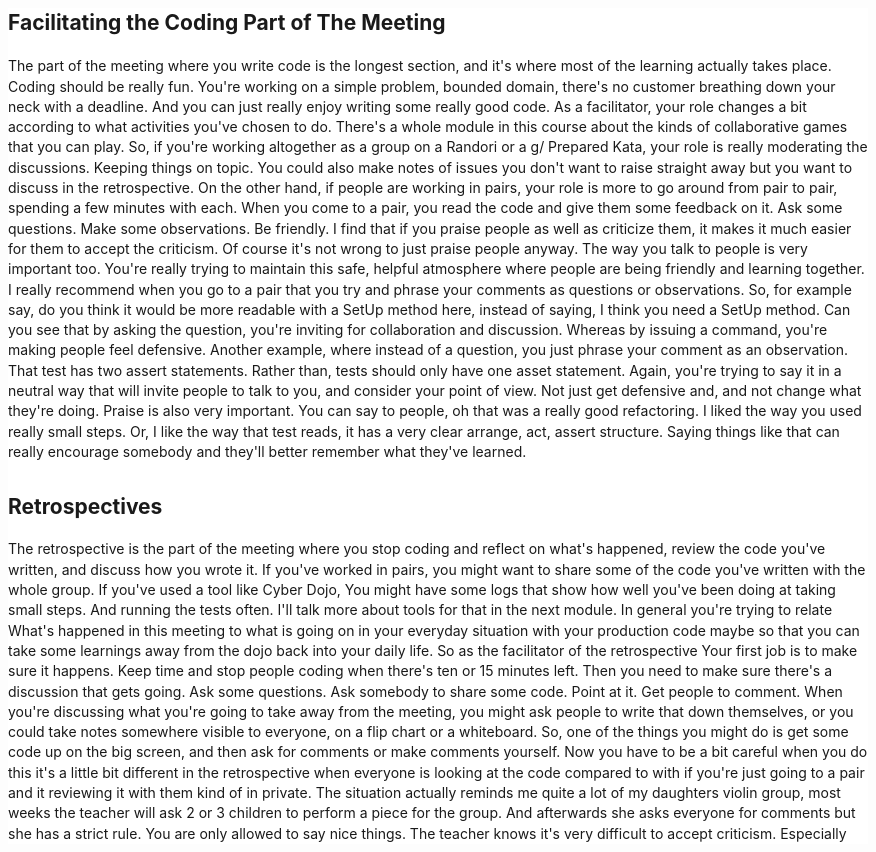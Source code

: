 ## Facilitating the Coding Part of The Meeting

The part of the meeting where you write code is the longest section, and it's
where most of the learning actually takes place. Coding should be really fun.
You're working on a simple problem, bounded domain, there's no customer
breathing down your neck with a deadline. And you can just really enjoy writing
some really good code. As a facilitator, your role changes a bit according to
what activities you've chosen to do. There's a whole module in this course
about the kinds of collaborative games that you can play. So, if you're working
altogether as a group on a Randori or a g/ Prepared Kata, your role is really
moderating the discussions. Keeping things on topic. You could also make notes
of issues you don't want to raise straight away but you want to discuss in the
retrospective. On the other hand, if people are working in pairs, your role is
more to go around from pair to pair, spending a few minutes with each. When you
come to a pair, you read the code and give them some feedback on it. Ask some
questions. Make some observations. Be friendly. I find that if you praise
people as well as criticize them, it makes it much easier for them to accept
the criticism. Of course it's not wrong to just praise people anyway. The way
you talk to people is very important too. You're really trying to maintain this
safe, helpful atmosphere where people are being friendly and learning together.
I really recommend when you go to a pair that you try and phrase your comments
as questions or observations. So, for example say, do you think it would be
more readable with a SetUp method here, instead of saying, I think you need a
SetUp method. Can you see that by asking the question, you're inviting for
collaboration and discussion. Whereas by issuing a command, you're making
people feel defensive. Another example, where instead of a question, you just
phrase your comment as an observation. That test has two assert statements.
Rather than, tests should only have one asset statement. Again, you're trying
to say it in a neutral way that will invite people to talk to you, and consider
your point of view. Not just get defensive and, and not change what they're
doing. Praise is also very important. You can say to people, oh that was a
really good refactoring. I liked the way you used really small steps. Or, I
like the way that test reads, it has a very clear arrange, act, assert
structure. Saying things like that can really encourage somebody and they'll
better remember what they've learned.

## Retrospectives

The retrospective is the part of the meeting where you stop coding and reflect
on what's happened, review the code you've written, and discuss how you wrote
it. If you've worked in pairs, you might want to share some of the code you've
written with the whole group. If you've used a tool like Cyber Dojo, You might
have some logs that show how well you've been doing at taking small steps. And
running the tests often. I'll talk more about tools for that in the next
module. In general you're trying to relate What's happened in this meeting to
what is going on in your everyday situation with your production code maybe so
that you can take some learnings away from the dojo back into your daily life.
So as the facilitator of the retrospective Your first job is to make sure it
happens. Keep time and stop people coding when there's ten or 15 minutes left.
Then you need to make sure there's a discussion that gets going. Ask some
questions. Ask somebody to share some code. Point at it. Get people to comment.
When you're discussing what you're going to take away from the meeting, you
might ask people to write that down themselves, or you could take notes
somewhere visible to everyone, on a flip chart or a whiteboard. So, one of the
things you might do is get some code up on the big screen, and then ask for
comments or make comments yourself. Now you have to be a bit careful when you
do this it's a little bit different in the retrospective when everyone is
looking at the code compared to with if you're just going to a pair and it
reviewing it with them kind of in private. The situation actually reminds me
quite a lot of my daughters violin group, most weeks the teacher will ask 2 or
3 children to perform a piece for the group. And afterwards she asks everyone
for comments but she has a strict rule. You are only allowed to say nice
things. The teacher knows it's very difficult to accept criticism. Especially